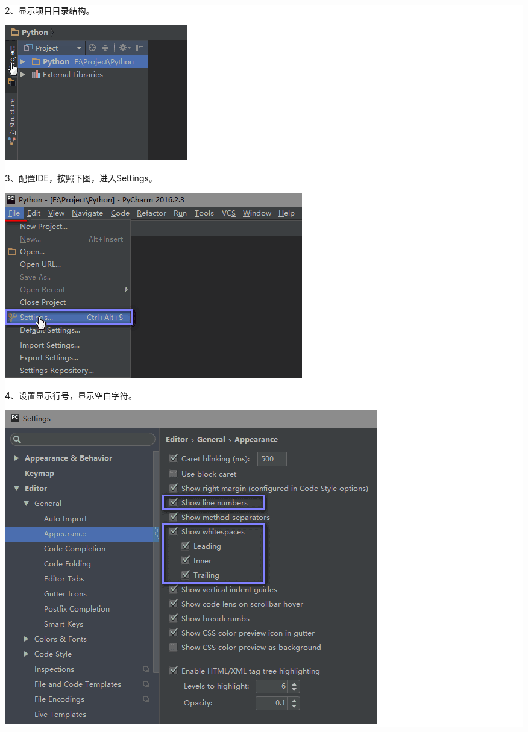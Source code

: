 2、显示项目目录结构。

![2017112614585752](assets/2017112614585752.png)

3、配置IDE，按照下图，进入Settings。

![2017112614585753](assets/2017112614585753.png)

4、设置显示行号，显示空白字符。

![2017112614585754](assets/2017112614585754.png)
